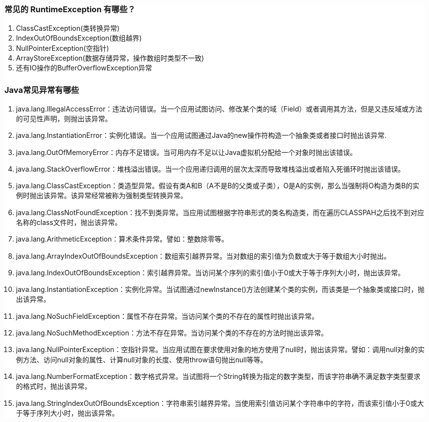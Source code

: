 ### 常见的 RuntimeException 有哪些？

1. ClassCastException(类转换异常)
2. IndexOutOfBoundsException(数组越界)
3. NullPointerException(空指针)
4. ArrayStoreException(数据存储异常，操作数组时类型不一致)
5. 还有IO操作的BufferOverflowException异常

### Java常见异常有哪些

1. java.lang.IllegalAccessError：违法访问错误。当一个应用试图访问、修改某个类的域（Field）或者调用其方法，但是又违反域或方法的可见性声明，则抛出该异常。

2. java.lang.InstantiationError：实例化错误。当一个应用试图通过Java的new操作符构造一个抽象类或者接口时抛出该异常.

3. java.lang.OutOfMemoryError：内存不足错误。当可用内存不足以让Java虚拟机分配给一个对象时抛出该错误。

4. java.lang.StackOverflowError：堆栈溢出错误。当一个应用递归调用的层次太深而导致堆栈溢出或者陷入死循环时抛出该错误。

5. java.lang.ClassCastException：类造型异常。假设有类A和B（A不是B的父类或子类），O是A的实例，那么当强制将O构造为类B的实例时抛出该异常。该异常经常被称为强制类型转换异常。

6. java.lang.ClassNotFoundException：找不到类异常。当应用试图根据字符串形式的类名构造类，而在遍历CLASSPAH之后找不到对应名称的class文件时，抛出该异常。

7. java.lang.ArithmeticException：算术条件异常。譬如：整数除零等。

8. java.lang.ArrayIndexOutOfBoundsException：数组索引越界异常。当对数组的索引值为负数或大于等于数组大小时抛出。

9. java.lang.IndexOutOfBoundsException：索引越界异常。当访问某个序列的索引值小于0或大于等于序列大小时，抛出该异常。

10. java.lang.InstantiationException：实例化异常。当试图通过newInstance()方法创建某个类的实例，而该类是一个抽象类或接口时，抛出该异常。

11. java.lang.NoSuchFieldException：属性不存在异常。当访问某个类的不存在的属性时抛出该异常。

12. java.lang.NoSuchMethodException：方法不存在异常。当访问某个类的不存在的方法时抛出该异常。

13. java.lang.NullPointerException：空指针异常。当应用试图在要求使用对象的地方使用了null时，抛出该异常。譬如：调用null对象的实例方法、访问null对象的属性、计算null对象的长度、使用throw语句抛出null等等。

14. java.lang.NumberFormatException：数字格式异常。当试图将一个String转换为指定的数字类型，而该字符串确不满足数字类型要求的格式时，抛出该异常。

15. java.lang.StringIndexOutOfBoundsException：字符串索引越界异常。当使用索引值访问某个字符串中的字符，而该索引值小于0或大于等于序列大小时，抛出该异常。











